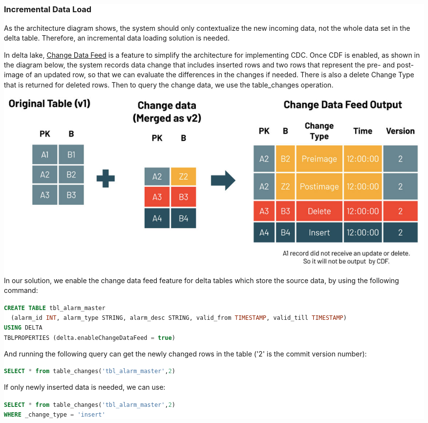 ### Incremental Data Load

As the architecture diagram shows, the system should only contextualize the new incoming data, not the whole data set in the delta table. Therefore, an incremental data loading solution is needed.

In delta lake, [Change Data Feed](https://learn.microsoft.com/en-us/azure/databricks/delta/delta-change-data-feed) is a feature to simplify the architecture for implementing CDC. Once CDF is enabled, as shown in the diagram below, the system records data change that includes inserted rows and two rows that represent the pre- and post-image of an updated row, so that we can evaluate the differences in the changes if needed. There is also a delete Change Type that is returned for deleted rows. Then to query the change data, we use the table_changes operation.

![cdf](images/cdf.jpeg)

In our solution, we enable the change data feed feature for delta tables which store the source data, by using the following command:

```SQL
CREATE TABLE tbl_alarm_master 
  (alarm_id INT, alarm_type STRING, alarm_desc STRING, valid_from TIMESTAMP, valid_till TIMESTAMP)
USING DELTA
TBLPROPERTIES (delta.enableChangeDataFeed = true)
```

And running the following query can get the newly changed rows in the table ('2' is the commit version number):

```SQL
SELECT * from table_changes('tbl_alarm_master',2)
```

If only newly inserted data is needed, we can use:

```SQL
SELECT * from table_changes('tbl_alarm_master',2)
WHERE _change_type = 'insert'
```

